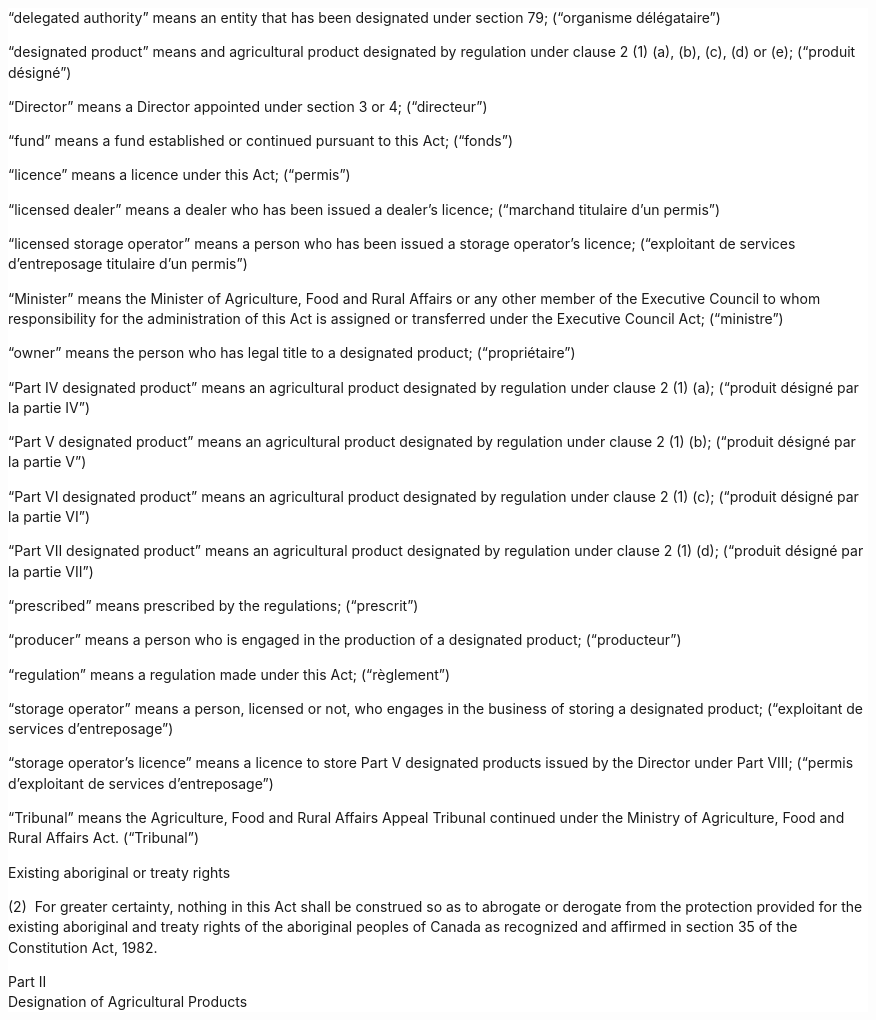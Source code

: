 “delegated authority” means an entity that has been designated under section 79; \(“organisme délégataire”\)

“designated product” means and agricultural product designated by regulation under clause 2 \(1\) \(a\), \(b\), \(c\), \(d\) or \(e\); \(“produit désigné”\)

“Director” means a Director appointed under section 3 or 4; \(“directeur”\)

“fund” means a fund established or continued pursuant to this Act; \(“fonds”\)

“licence” means a licence under this Act; \(“permis”\)

“licensed dealer” means a dealer who has been issued a dealer’s licence; \(“marchand titulaire d’un permis”\)

“licensed storage operator” means a person who has been issued a storage operator’s licence; \(“exploitant de services d’entreposage titulaire d’un permis”\)

“Minister” means the Minister of Agriculture, Food and Rural Affairs or any other member of the Executive Council to whom responsibility for the administration of this Act is assigned or transferred under the Executive Council Act; \(“ministre”\)

“owner” means the person who has legal title to a designated product; \(“propriétaire”\)

“Part IV designated product” means an agricultural product designated by regulation under clause 2 \(1\) \(a\); \(“produit désigné par la partie IV”\)

“Part V designated product” means an agricultural product designated by regulation under clause 2 \(1\) \(b\); \(“produit désigné par la partie V”\)

“Part VI designated product” means an agricultural product designated by regulation under clause 2 \(1\) \(c\); \(“produit désigné par la partie VI”\)

“Part VII designated product” means an agricultural product designated by regulation under clause 2 \(1\) \(d\); \(“produit désigné par la partie VII”\)

“prescribed” means prescribed by the regulations; \(“prescrit”\)

“producer” means a person who is engaged in the production of a designated product; \(“producteur”\)

“regulation” means a regulation made under this Act; \(“règlement”\)

“storage operator” means a person, licensed or not, who engages in the business of storing a designated product; \(“exploitant de services d’entreposage”\)

“storage operator’s licence” means a licence to store Part V designated products issued by the Director under Part VIII; \(“permis d’exploitant de services d’entreposage”\)

“Tribunal” means the Agriculture, Food and Rural Affairs Appeal Tribunal continued under the Ministry of Agriculture, Food and Rural Affairs Act\. \(“Tribunal”\)

Existing aboriginal or treaty rights

\(2\)  For greater certainty, nothing in this Act shall be construed so as to abrogate or derogate from the protection provided for the existing aboriginal and treaty rights of the aboriginal peoples of Canada as recognized and affirmed in section 35 of the Constitution Act, 1982\.

<a id="BK2"></a>Part II  
Designation of Agricultural Products
